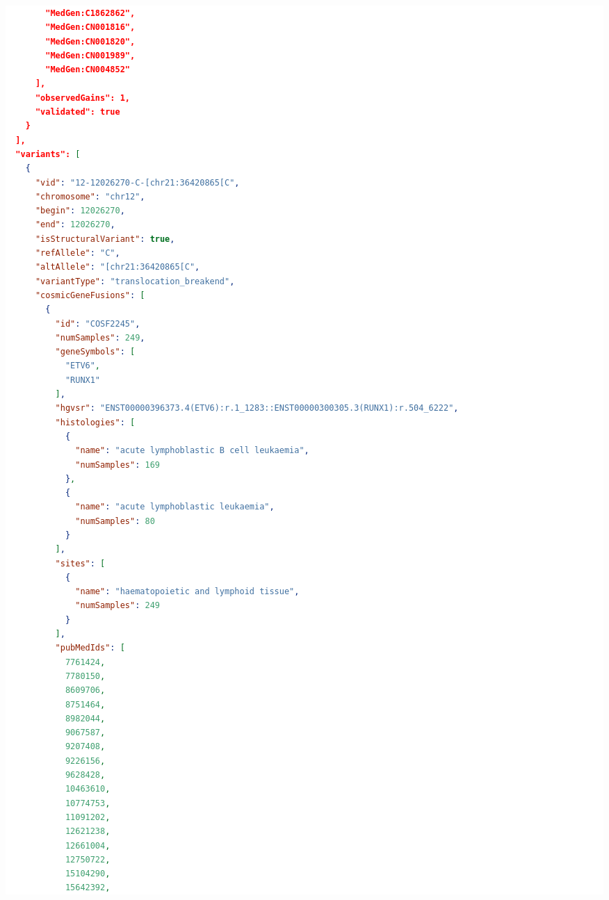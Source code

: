 ```json {139,141-205,218,220-230}
        "MedGen:C1862862",
        "MedGen:CN001816",
        "MedGen:CN001820",
        "MedGen:CN001989",
        "MedGen:CN004852"
      ],
      "observedGains": 1,
      "validated": true
    }
  ],
  "variants": [
    {
      "vid": "12-12026270-C-[chr21:36420865[C",
      "chromosome": "chr12",
      "begin": 12026270,
      "end": 12026270,
      "isStructuralVariant": true,
      "refAllele": "C",
      "altAllele": "[chr21:36420865[C",
      "variantType": "translocation_breakend",
      "cosmicGeneFusions": [
        {
          "id": "COSF2245",
          "numSamples": 249,
          "geneSymbols": [
            "ETV6",
            "RUNX1"
          ],
          "hgvsr": "ENST00000396373.4(ETV6):r.1_1283::ENST00000300305.3(RUNX1):r.504_6222",
          "histologies": [
            {
              "name": "acute lymphoblastic B cell leukaemia",
              "numSamples": 169
            },
            {
              "name": "acute lymphoblastic leukaemia",
              "numSamples": 80
            }
          ],
          "sites": [
            {
              "name": "haematopoietic and lymphoid tissue",
              "numSamples": 249
            }
          ],
          "pubMedIds": [
            7761424,
            7780150,
            8609706,
            8751464,
            8982044,
            9067587,
            9207408,
            9226156,
            9628428,
            10463610,
            10774753,
            11091202,
            12621238,
            12661004,
            12750722,
            15104290,
            15642392,
```